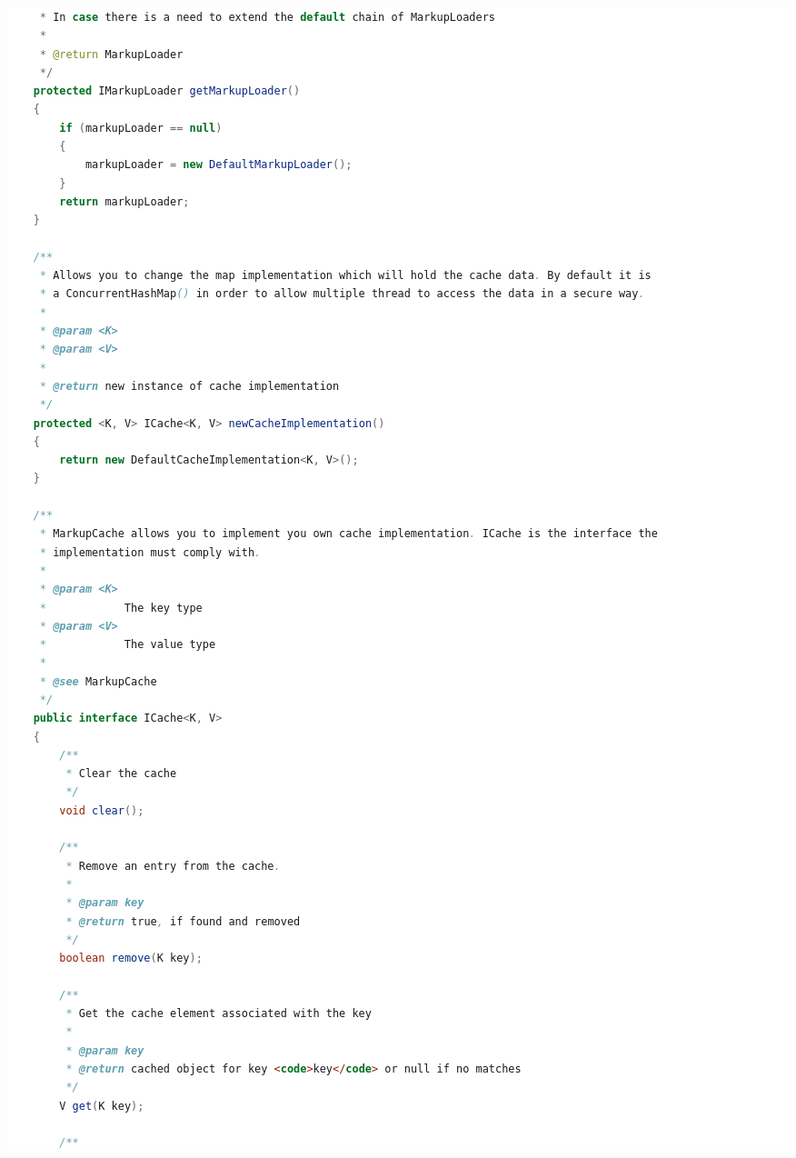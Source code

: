 ```java
	 * In case there is a need to extend the default chain of MarkupLoaders
	 * 
	 * @return MarkupLoader
	 */
	protected IMarkupLoader getMarkupLoader()
	{
		if (markupLoader == null)
		{
			markupLoader = new DefaultMarkupLoader();
		}
		return markupLoader;
	}

	/**
	 * Allows you to change the map implementation which will hold the cache data. By default it is
	 * a ConcurrentHashMap() in order to allow multiple thread to access the data in a secure way.
	 * 
	 * @param <K>
	 * @param <V>
	 * 
	 * @return new instance of cache implementation
	 */
	protected <K, V> ICache<K, V> newCacheImplementation()
	{
		return new DefaultCacheImplementation<K, V>();
	}

	/**
	 * MarkupCache allows you to implement you own cache implementation. ICache is the interface the
	 * implementation must comply with.
	 * 
	 * @param <K>
	 *            The key type
	 * @param <V>
	 *            The value type
	 * 
	 * @see MarkupCache
	 */
	public interface ICache<K, V>
	{
		/**
		 * Clear the cache
		 */
		void clear();

		/**
		 * Remove an entry from the cache.
		 * 
		 * @param key
		 * @return true, if found and removed
		 */
		boolean remove(K key);

		/**
		 * Get the cache element associated with the key
		 * 
		 * @param key
		 * @return cached object for key <code>key</code> or null if no matches
		 */
		V get(K key);

		/**
```
